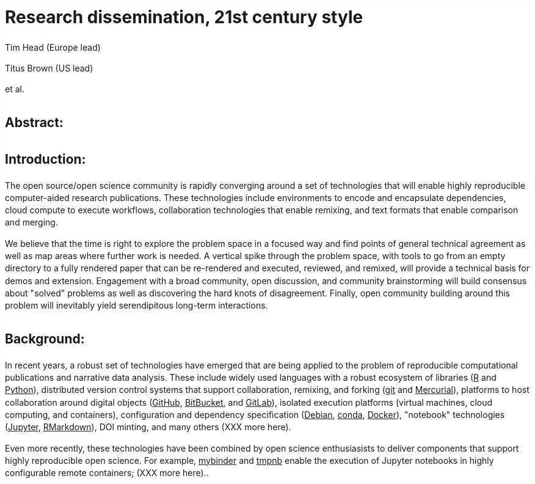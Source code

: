 # Research dissemination, 21st century style

Tim Head (Europe lead)

Titus Brown (US lead)

et al.

## Abstract:

## Introduction:

The open source/open science community is rapidly converging around a
set of technologies that will enable highly reproducible
computer-aided research publications.  These technologies include
environments to encode and encapsulate dependencies, cloud compute to
execute workflows, collaboration technologies that enable remixing,
and text formats that enable comparison and merging.

We believe that the time is right to explore the problem space in a
focused way and find points of general technical agreement as well as
map areas where further work is needed.  A vertical spike through the
problem space, with tools to go from an empty directory to a fully
rendered paper that can be re-rendered and executed, reviewed, and
remixed, will provide a technical basis for demos and extension.
Engagement with a broad community, open discussion, and community
brainstorming will build consensus about "solved" problems as well as
discovering the hard knots of disagreement.  Finally, open community
building around this problem will inevitably yield serendipitous
long-term interactions.

## Background:

In recent years, a robust set of technologies have emerged that are
being applied to the problem of reproducible computational
publications and narrative data analysis.  These include widely used
languages with a robust ecosystem of libraries ([R] and [Python]),
distributed version control systems that support collaboration,
remixing, and forking ([git] and [Mercurial]), platforms to host
collaboration around digital objects ([GitHub], [BitBucket], and [GitLab]),
isolated execution platforms (virtual machines, cloud computing, and
containers), configuration and dependency specification ([Debian],
[conda], [Docker]), "notebook" technologies ([Jupyter], [RMarkdown]), DOI
minting, and many others (XXX more here).

Even more recently, these technologies have been combined
by open science enthusiasists to deliver components that support
highly reproducible open science.  For example, [mybinder] and [tmpnb]
enable the execution of Jupyter notebooks in highly configurable
remote containers; (XXX more here)..


[R³ proposal]: https://github.com/betatim/openscienceprize
[RMarkdown]: http://rmarkdown.rstudio.com
[R]:         https://www.r-project.org
[Python]:    https://www.python.org
[git]:       https://git-scm.com
[Mercurial]: https://www.mercurial-scm.org
[GitHub]:    https://www.github.com
[BitBucket]: https://bitbucket.org
[GitLab]:    https://gitlab.com/
[Debian]:    https://www.debian.org/
[Conda]:     https://www.continuum.io/why-anaconda
[Docker]:    https://www.docker.com
[Jupyter]:   http://jupyter.org
[TravisCI]:  https://travis-ci.org
[Zenodo]:    https://zenodo.org
[ORCID]:     http://orcid.org
[mybinder]:  http://mybinder.org
[tmpnb]:     https://tmpnb.org
[gitxiv]:    http://gitxiv.com/
[Galaxy]:    https://galaxyproject.org/
[OpenML]:    http://www.openml.org/
[IPOL]:      http://www.ipol.im/
[BSD3]:      http://choosealicense.com/licenses/bsd-3-clause/
[CC BY 4.0]: http://creativecommons.org/licenses/by/4.0/
[Open Science Framework]: https://osf.io
[Exec and share companion sites]: http://www.execandshare.org/CompanionSite/
[Giga]: http://gigascience.biomedcentral.com/
[F1000]: http://F1000.com
[Research Ideas and outcomes]: http://riojournal.com/
[ReScience]: https://rescience.github.io
[CTB]: https://github.com/ctb
[TH]:  https://github.com/betatim